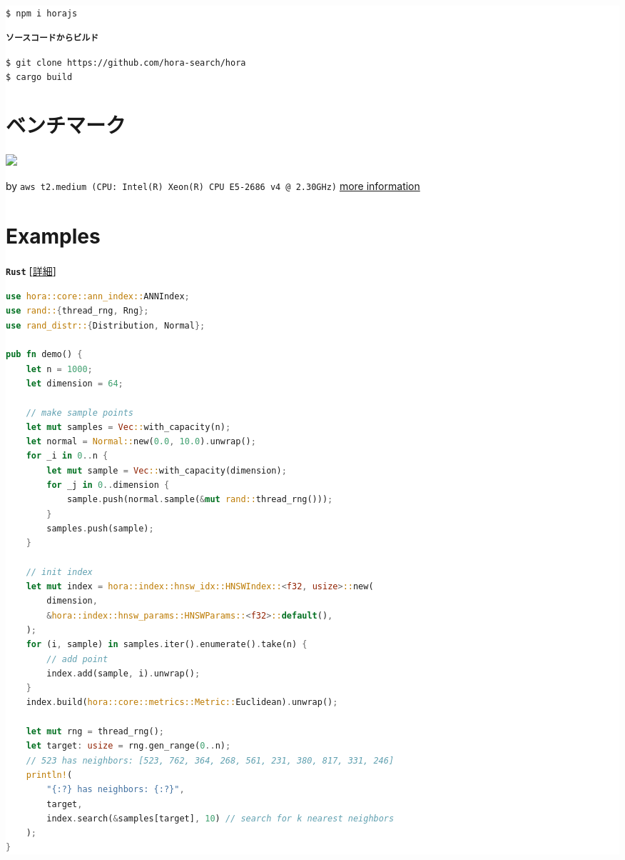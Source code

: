 ```Bash
$ npm i horajs
```

**`ソースコードからビルド`**

```bash
$ git clone https://github.com/hora-search/hora
$ cargo build
```

# ベンチマーク

<img src="asset/fashion-mnist-784-euclidean_10_euclidean.png"/>

by `aws t2.medium (CPU: Intel(R) Xeon(R) CPU E5-2686 v4 @ 2.30GHz)` [more information](https://github.com/hora-search/ann-benchmarks)

# Examples

**`Rust`** [[詳細](https://github.com/hora-search/hora/tree/main/examples)]

```Rust
use hora::core::ann_index::ANNIndex;
use rand::{thread_rng, Rng};
use rand_distr::{Distribution, Normal};

pub fn demo() {
    let n = 1000;
    let dimension = 64;

    // make sample points
    let mut samples = Vec::with_capacity(n);
    let normal = Normal::new(0.0, 10.0).unwrap();
    for _i in 0..n {
        let mut sample = Vec::with_capacity(dimension);
        for _j in 0..dimension {
            sample.push(normal.sample(&mut rand::thread_rng()));
        }
        samples.push(sample);
    }

    // init index
    let mut index = hora::index::hnsw_idx::HNSWIndex::<f32, usize>::new(
        dimension,
        &hora::index::hnsw_params::HNSWParams::<f32>::default(),
    );
    for (i, sample) in samples.iter().enumerate().take(n) {
        // add point
        index.add(sample, i).unwrap();
    }
    index.build(hora::core::metrics::Metric::Euclidean).unwrap();

    let mut rng = thread_rng();
    let target: usize = rng.gen_range(0..n);
    // 523 has neighbors: [523, 762, 364, 268, 561, 231, 380, 817, 331, 246]
    println!(
        "{:?} has neighbors: {:?}",
        target,
        index.search(&samples[target], 10) // search for k nearest neighbors
    );
}
```
